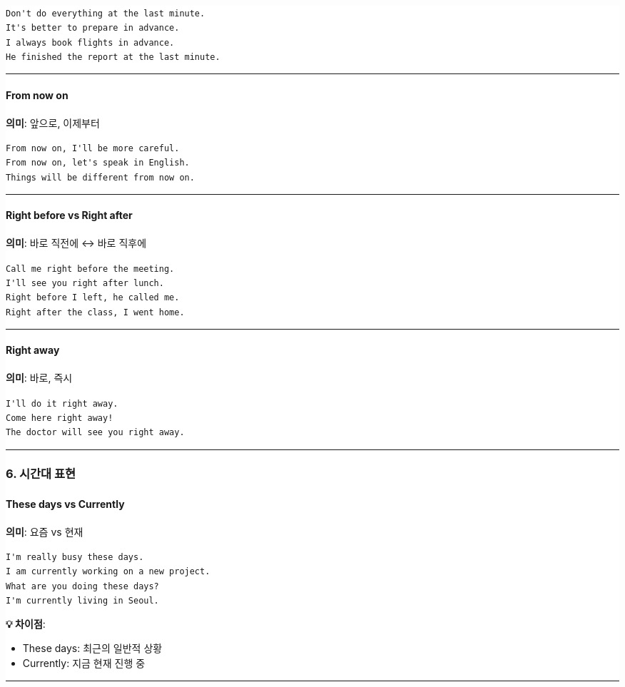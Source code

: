 ```markdown
Don't do everything at the last minute.
It's better to prepare in advance.
I always book flights in advance.
He finished the report at the last minute.
```

---

#### From now on
**의미**: 앞으로, 이제부터

```markdown
From now on, I'll be more careful.
From now on, let's speak in English.
Things will be different from now on.
```

---

#### Right before vs Right after
**의미**: 바로 직전에 ↔ 바로 직후에

```markdown
Call me right before the meeting.
I'll see you right after lunch.
Right before I left, he called me.
Right after the class, I went home.
```

---

#### Right away
**의미**: 바로, 즉시

```markdown
I'll do it right away.
Come here right away!
The doctor will see you right away.
```

---

### 6. 시간대 표현

#### These days vs Currently
**의미**: 요즘 vs 현재

```markdown
I'm really busy these days.
I am currently working on a new project.
What are you doing these days?
I'm currently living in Seoul.
```

**💡 차이점**:
- These days: 최근의 일반적 상황
- Currently: 지금 현재 진행 중

---